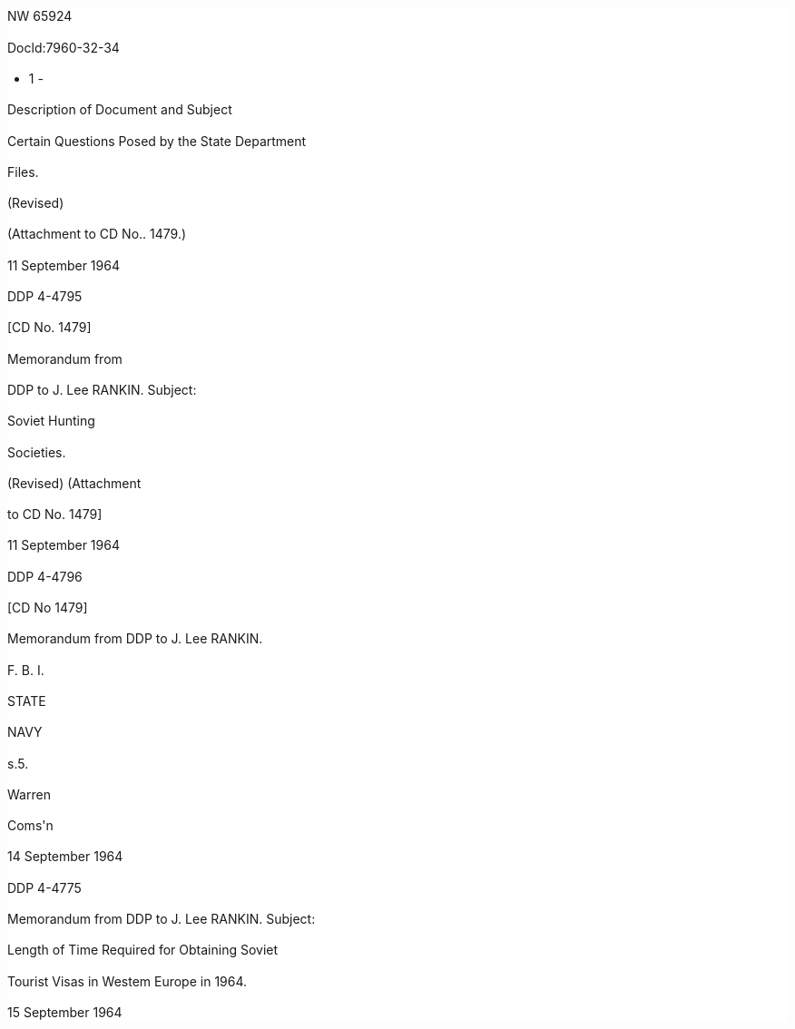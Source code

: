 ##
NW 65924

Docld:7960-32-34
- 1 -

Description of Document and Subject

Certain Questions Posed by the State Department

Files.

(Revised)

(Attachment to CD No.. 1479.)

11 September 1964

DDP 4-4795

[CD No. 1479]

Memorandum from

DDP to J. Lee RANKIN. Subject:

Soviet Hunting

Societies.

(Revised) (Attachment

to CD No. 1479]

11 September 1964

DDP 4-4796

[CD No 1479]

Memorandum from DDP to J. Lee RANKIN.

F. B. I.

STATE

NAVY

s.5.

Warren

Coms'n

14 September 1964

DDP 4-4775

Memorandum from DDP to J. Lee RANKIN. Subject:

Length of Time Required for Obtaining Soviet

Tourist Visas in Westem Europe in 1964.

15 September 1964
